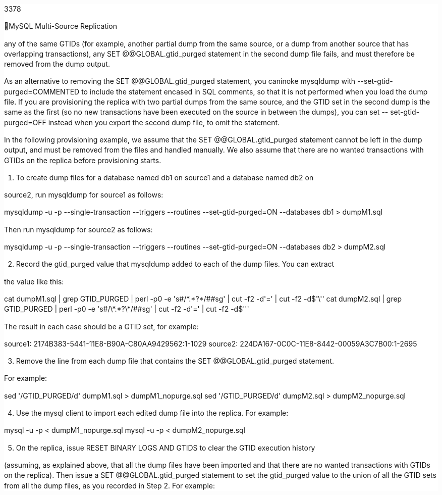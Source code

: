 3378

MySQL Multi-Source Replication

any of the same GTIDs (for example, another partial dump from the same source, or a dump from
another source that has overlapping transactions), any SET @@GLOBAL.gtid_purged statement in
the second dump file fails, and must therefore be removed from the dump output.

As an alternative to removing the SET @@GLOBAL.gtid_purged statement, you caninoke
mysqldump with --set-gtid-purged=COMMENTED to include the statement encased in SQL
comments, so that it is not performed when you load the dump file. If you are provisioning the replica
with two partial dumps from the same source, and the GTID set in the second dump is the same as the
first (so no new transactions have been executed on the source in between the dumps), you can set --
set-gtid-purged=OFF instead when you export the second dump file, to omit the statement.

In the following provisioning example, we assume that the SET @@GLOBAL.gtid_purged statement
cannot be left in the dump output, and must be removed from the files and handled manually. We also
assume that there are no wanted transactions with GTIDs on the replica before provisioning starts.

1. To create dump files for a database named db1 on source1 and a database named db2 on

source2, run mysqldump for source1 as follows:

mysqldump -u<user> -p<password> --single-transaction --triggers --routines --set-gtid-purged=ON --databases db1 > dumpM1.sql

Then run mysqldump for source2 as follows:

mysqldump -u<user> -p<password> --single-transaction --triggers --routines --set-gtid-purged=ON --databases db2 > dumpM2.sql

2. Record the gtid_purged value that mysqldump added to each of the dump files. You can extract

the value like this:

cat dumpM1.sql | grep GTID_PURGED | perl -p0 -e 's#/\*.*?\*/##sg' | cut -f2 -d'=' | cut -f2 -d$'\''
cat dumpM2.sql | grep GTID_PURGED | perl -p0 -e 's#/\*.*?\*/##sg' | cut -f2 -d'=' | cut -f2 -d$'\''

The result in each case should be a GTID set, for example:

source1:   2174B383-5441-11E8-B90A-C80AA9429562:1-1029
source2:   224DA167-0C0C-11E8-8442-00059A3C7B00:1-2695

3. Remove the line from each dump file that contains the SET @@GLOBAL.gtid_purged statement.

For example:

sed '/GTID_PURGED/d' dumpM1.sql > dumpM1_nopurge.sql
sed '/GTID_PURGED/d' dumpM2.sql > dumpM2_nopurge.sql

4. Use the mysql client to import each edited dump file into the replica. For example:

mysql -u<user> -p<password> < dumpM1_nopurge.sql
mysql -u<user> -p<password> < dumpM2_nopurge.sql

5. On the replica, issue RESET BINARY LOGS AND GTIDS to clear the GTID execution history

(assuming, as explained above, that all the dump files have been imported and that there are no
wanted transactions with GTIDs on the replica). Then issue a SET @@GLOBAL.gtid_purged
statement to set the gtid_purged value to the union of all the GTID sets from all the dump files,
as you recorded in Step 2. For example:
